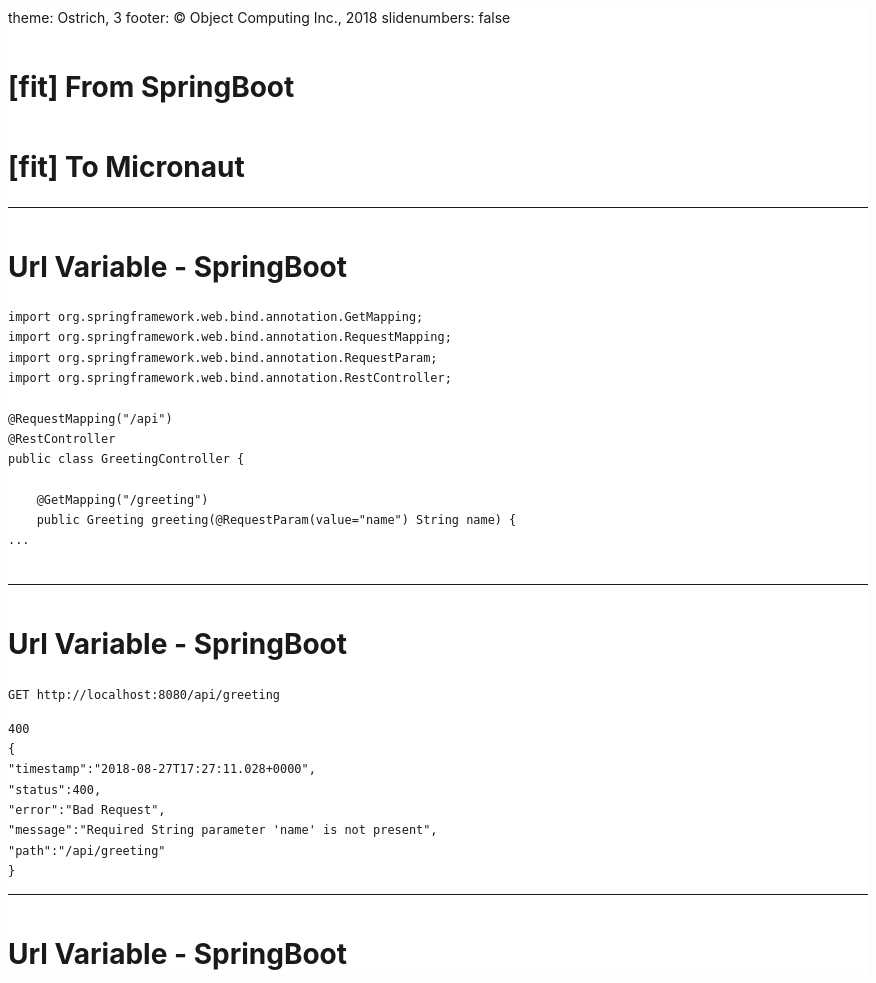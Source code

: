 theme: Ostrich, 3
footer: © Object Computing Inc., 2018
slidenumbers: false

# [fit] From SpringBoot
# [fit] To  Micronaut

---
# Url Variable - SpringBoot

```
import org.springframework.web.bind.annotation.GetMapping;
import org.springframework.web.bind.annotation.RequestMapping;
import org.springframework.web.bind.annotation.RequestParam;
import org.springframework.web.bind.annotation.RestController;

@RequestMapping("/api")
@RestController
public class GreetingController {

    @GetMapping("/greeting")
    public Greeting greeting(@RequestParam(value="name") String name) {
...
   
```

----

# Url Variable - SpringBoot

```
GET http://localhost:8080/api/greeting
```

```
400 
{
"timestamp":"2018-08-27T17:27:11.028+0000",
"status":400,
"error":"Bad Request",
"message":"Required String parameter 'name' is not present",
"path":"/api/greeting"
}
```

----

# Url Variable - SpringBoot
